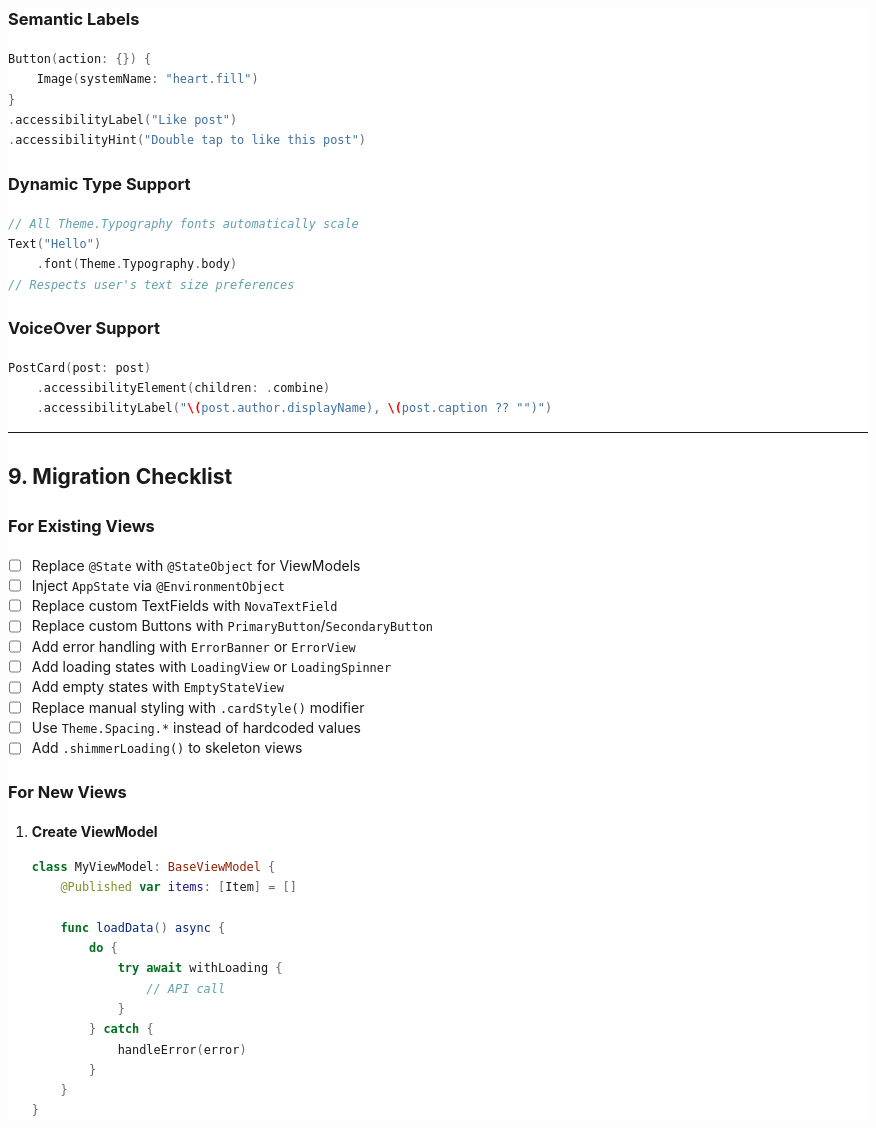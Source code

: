 ### Semantic Labels
```swift
Button(action: {}) {
    Image(systemName: "heart.fill")
}
.accessibilityLabel("Like post")
.accessibilityHint("Double tap to like this post")
```

### Dynamic Type Support
```swift
// All Theme.Typography fonts automatically scale
Text("Hello")
    .font(Theme.Typography.body)
// Respects user's text size preferences
```

### VoiceOver Support
```swift
PostCard(post: post)
    .accessibilityElement(children: .combine)
    .accessibilityLabel("\(post.author.displayName), \(post.caption ?? "")")
```

---

## 9. Migration Checklist

### For Existing Views
- [ ] Replace `@State` with `@StateObject` for ViewModels
- [ ] Inject `AppState` via `@EnvironmentObject`
- [ ] Replace custom TextFields with `NovaTextField`
- [ ] Replace custom Buttons with `PrimaryButton`/`SecondaryButton`
- [ ] Add error handling with `ErrorBanner` or `ErrorView`
- [ ] Add loading states with `LoadingView` or `LoadingSpinner`
- [ ] Add empty states with `EmptyStateView`
- [ ] Replace manual styling with `.cardStyle()` modifier
- [ ] Use `Theme.Spacing.*` instead of hardcoded values
- [ ] Add `.shimmerLoading()` to skeleton views

### For New Views
1. **Create ViewModel**
   ```swift
   class MyViewModel: BaseViewModel {
       @Published var items: [Item] = []

       func loadData() async {
           do {
               try await withLoading {
                   // API call
               }
           } catch {
               handleError(error)
           }
       }
   }
   ```
